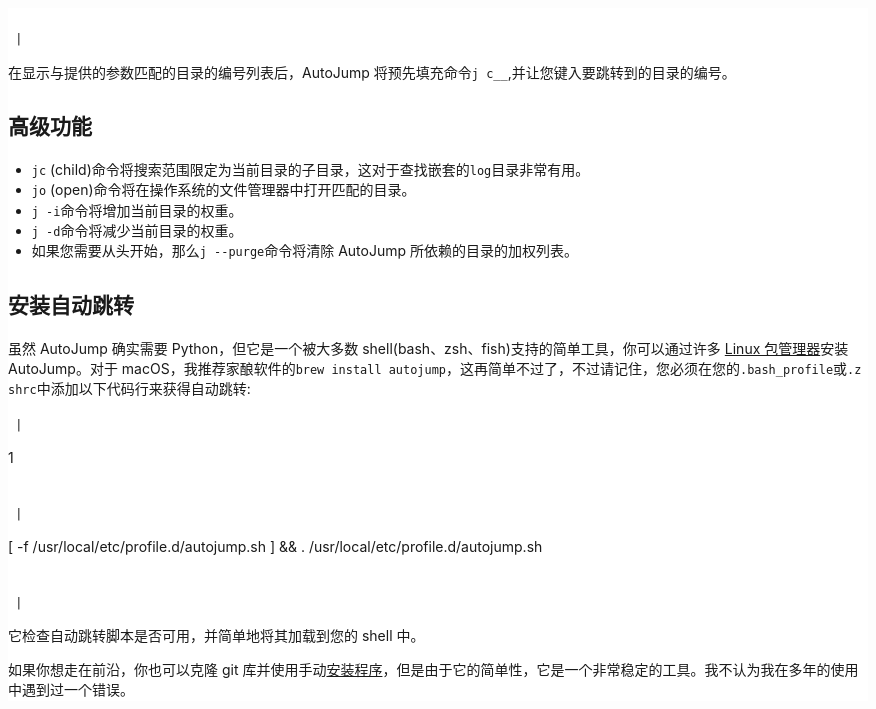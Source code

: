```

 | 
```

在显示与提供的参数匹配的目录的编号列表后，AutoJump 将预先填充命令`j c__`,并让您键入要跳转到的目录的编号。

## 高级功能

*   `jc` (child)命令将搜索范围限定为当前目录的子目录，这对于查找嵌套的`log`目录非常有用。
*   `jo` (open)命令将在操作系统的文件管理器中打开匹配的目录。
*   `j -i`命令将增加当前目录的权重。
*   `j -d`命令将减少当前目录的权重。
*   如果您需要从头开始，那么`j --purge`命令将清除 AutoJump 所依赖的目录的加权列表。

## 安装自动跳转

虽然 AutoJump 确实需要 Python，但它是一个被大多数 shell(bash、zsh、fish)支持的简单工具，你可以通过许多 [Linux 包管理器](https://github.com/wting/autojump#linux)安装 AutoJump。对于 macOS，我推荐家酿软件的`brew install autojump`，这再简单不过了，不过请记住，您必须在您的`.bash_profile`或`.zshrc`中添加以下代码行来获得自动跳转:

```
 | 

```
1

```

 | 

```
[ -f /usr/local/etc/profile.d/autojump.sh ] && . /usr/local/etc/profile.d/autojump.sh

```

 | 
```

它检查自动跳转脚本是否可用，并简单地将其加载到您的 shell 中。

如果你想走在前沿，你也可以克隆 git 库并使用手动[安装程序](https://github.com/wting/autojump#manual)，但是由于它的简单性，它是一个非常稳定的工具。我不认为我在多年的使用中遇到过一个错误。